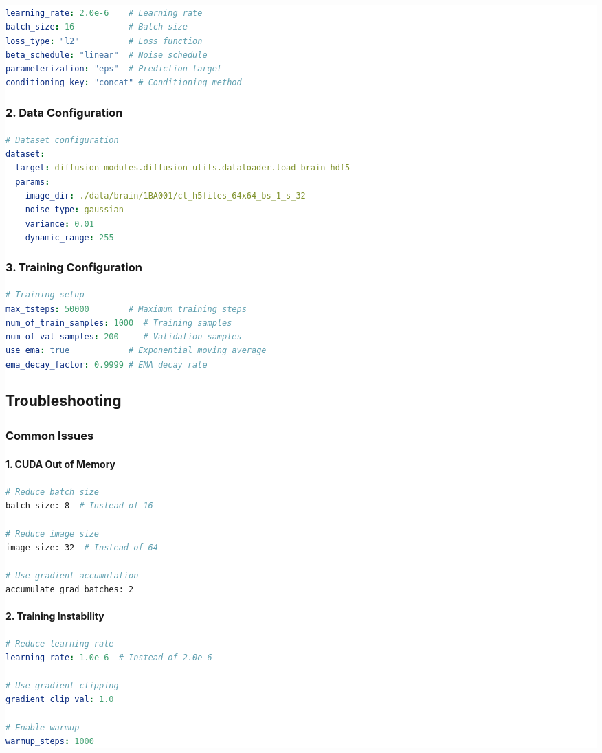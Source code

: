 ```yaml
learning_rate: 2.0e-6    # Learning rate
batch_size: 16           # Batch size
loss_type: "l2"          # Loss function
beta_schedule: "linear"  # Noise schedule
parameterization: "eps"  # Prediction target
conditioning_key: "concat" # Conditioning method
```

### 2. Data Configuration

```yaml
# Dataset configuration
dataset:
  target: diffusion_modules.diffusion_utils.dataloader.load_brain_hdf5
  params:
    image_dir: ./data/brain/1BA001/ct_h5files_64x64_bs_1_s_32
    noise_type: gaussian
    variance: 0.01
    dynamic_range: 255
```

### 3. Training Configuration

```yaml
# Training setup
max_tsteps: 50000        # Maximum training steps
num_of_train_samples: 1000  # Training samples
num_of_val_samples: 200     # Validation samples
use_ema: true            # Exponential moving average
ema_decay_factor: 0.9999 # EMA decay rate
```

## Troubleshooting

### Common Issues

#### 1. CUDA Out of Memory
```bash
# Reduce batch size
batch_size: 8  # Instead of 16

# Reduce image size
image_size: 32  # Instead of 64

# Use gradient accumulation
accumulate_grad_batches: 2
```

#### 2. Training Instability
```yaml
# Reduce learning rate
learning_rate: 1.0e-6  # Instead of 2.0e-6

# Use gradient clipping
gradient_clip_val: 1.0

# Enable warmup
warmup_steps: 1000
```
